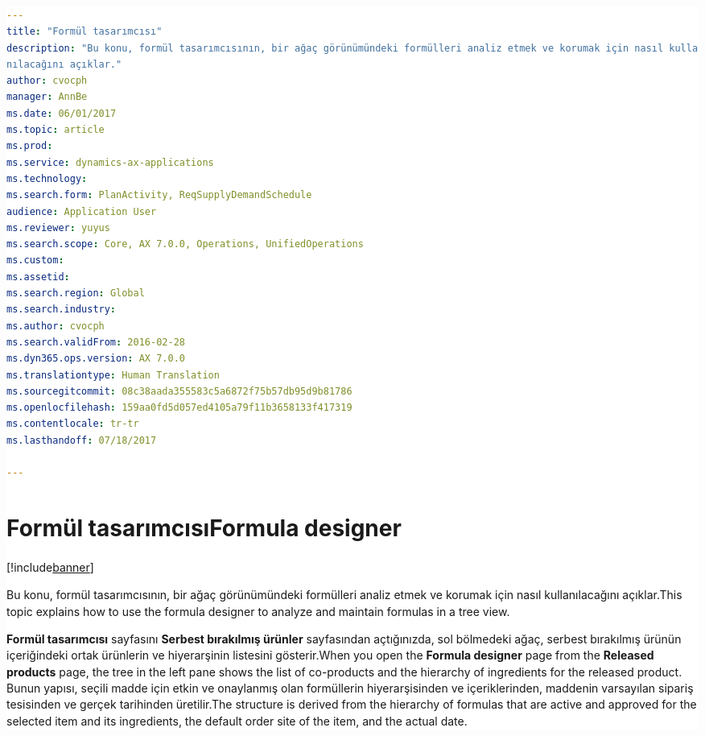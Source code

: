 ```yaml
---
title: "Formül tasarımcısı"
description: "Bu konu, formül tasarımcısının, bir ağaç görünümündeki formülleri analiz etmek ve korumak için nasıl kullanılacağını açıklar."
author: cvocph
manager: AnnBe
ms.date: 06/01/2017
ms.topic: article
ms.prod: 
ms.service: dynamics-ax-applications
ms.technology: 
ms.search.form: PlanActivity, ReqSupplyDemandSchedule
audience: Application User
ms.reviewer: yuyus
ms.search.scope: Core, AX 7.0.0, Operations, UnifiedOperations
ms.custom: 
ms.assetid: 
ms.search.region: Global
ms.search.industry: 
ms.author: cvocph
ms.search.validFrom: 2016-02-28
ms.dyn365.ops.version: AX 7.0.0
ms.translationtype: Human Translation
ms.sourcegitcommit: 08c38aada355583c5a6872f75b57db95d9b81786
ms.openlocfilehash: 159aa0fd5d057ed4105a79f11b3658133f417319
ms.contentlocale: tr-tr
ms.lasthandoff: 07/18/2017

---
```


# <a name="formula-designer"></a><span data-ttu-id="b9dd4-103">Formül tasarımcısı</span><span class="sxs-lookup"><span data-stu-id="b9dd4-103">Formula designer</span></span>

[!include[banner](../includes/banner.md)]

<span data-ttu-id="b9dd4-104">Bu konu, formül tasarımcısının, bir ağaç görünümündeki formülleri analiz etmek ve korumak için nasıl kullanılacağını açıklar.</span><span class="sxs-lookup"><span data-stu-id="b9dd4-104">This topic explains how to use the formula designer to analyze and maintain formulas in a tree view.</span></span>

<span data-ttu-id="b9dd4-105">**Formül tasarımcısı** sayfasını **Serbest bırakılmış ürünler** sayfasından açtığınızda, sol bölmedeki ağaç, serbest bırakılmış ürünün içeriğindeki ortak ürünlerin ve hiyerarşinin listesini gösterir.</span><span class="sxs-lookup"><span data-stu-id="b9dd4-105">When you open the **Formula designer** page from the **Released products** page, the tree in the left pane shows the list of co-products and the hierarchy of ingredients for the released product.</span></span> <span data-ttu-id="b9dd4-106">Bunun yapısı, seçili madde için etkin ve onaylanmış olan formüllerin hiyerarşisinden ve içeriklerinden, maddenin varsayılan sipariş tesisinden ve gerçek tarihinden üretilir.</span><span class="sxs-lookup"><span data-stu-id="b9dd4-106">The structure is derived from the hierarchy of formulas that are active and approved for the selected item and its ingredients, the default order site of the item, and the actual date.</span></span>
